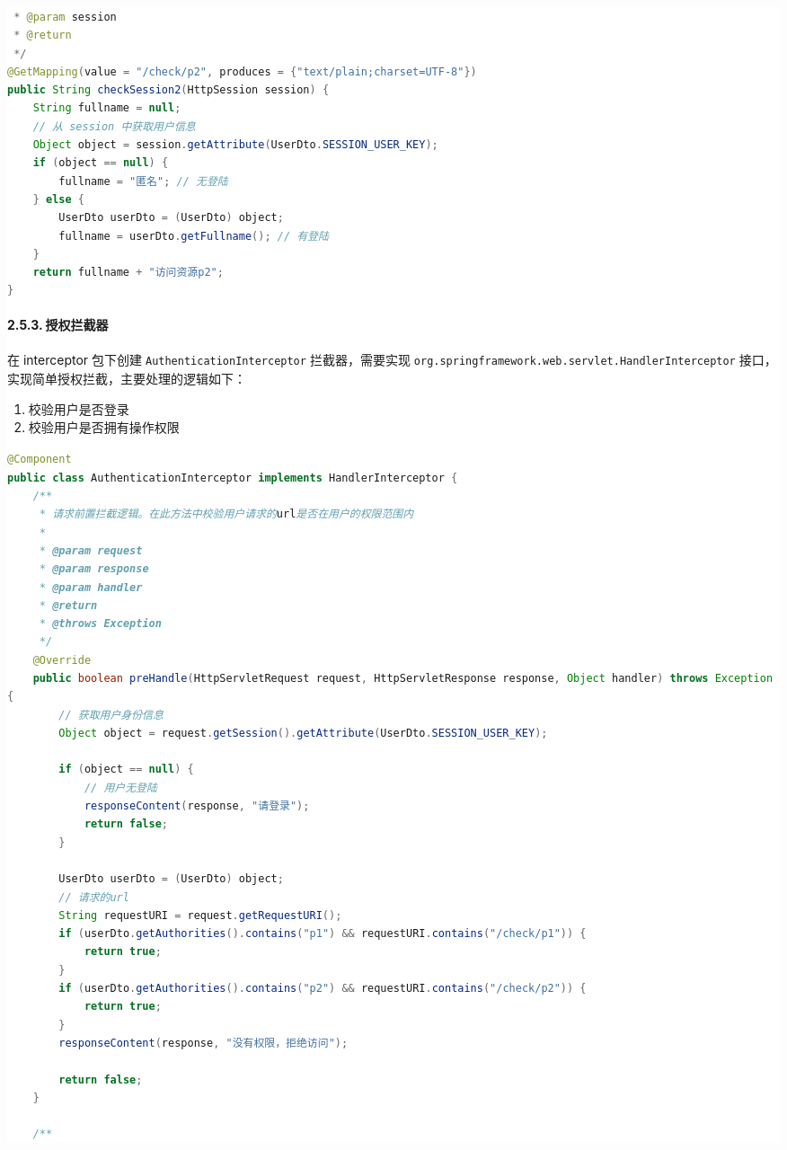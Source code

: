 ```java
 * @param session
 * @return
 */
@GetMapping(value = "/check/p2", produces = {"text/plain;charset=UTF-8"})
public String checkSession2(HttpSession session) {
    String fullname = null;
    // 从 session 中获取用户信息
    Object object = session.getAttribute(UserDto.SESSION_USER_KEY);
    if (object == null) {
        fullname = "匿名"; // 无登陆
    } else {
        UserDto userDto = (UserDto) object;
        fullname = userDto.getFullname(); // 有登陆
    }
    return fullname + "访问资源p2";
}
```

#### 2.5.3. 授权拦截器

在 interceptor 包下创建 `AuthenticationInterceptor` 拦截器，需要实现 `org.springframework.web.servlet.HandlerInterceptor` 接口，实现简单授权拦截，主要处理的逻辑如下：

1. 校验用户是否登录
2. 校验用户是否拥有操作权限

```java
@Component
public class AuthenticationInterceptor implements HandlerInterceptor {
    /**
     * 请求前置拦截逻辑。在此方法中校验用户请求的url是否在用户的权限范围内
     *
     * @param request
     * @param response
     * @param handler
     * @return
     * @throws Exception
     */
    @Override
    public boolean preHandle(HttpServletRequest request, HttpServletResponse response, Object handler) throws Exception {
        // 获取用户身份信息
        Object object = request.getSession().getAttribute(UserDto.SESSION_USER_KEY);

        if (object == null) {
            // 用户无登陆
            responseContent(response, "请登录");
            return false;
        }

        UserDto userDto = (UserDto) object;
        // 请求的url
        String requestURI = request.getRequestURI();
        if (userDto.getAuthorities().contains("p1") && requestURI.contains("/check/p1")) {
            return true;
        }
        if (userDto.getAuthorities().contains("p2") && requestURI.contains("/check/p2")) {
            return true;
        }
        responseContent(response, "没有权限，拒绝访问");

        return false;
    }

    /**
```
